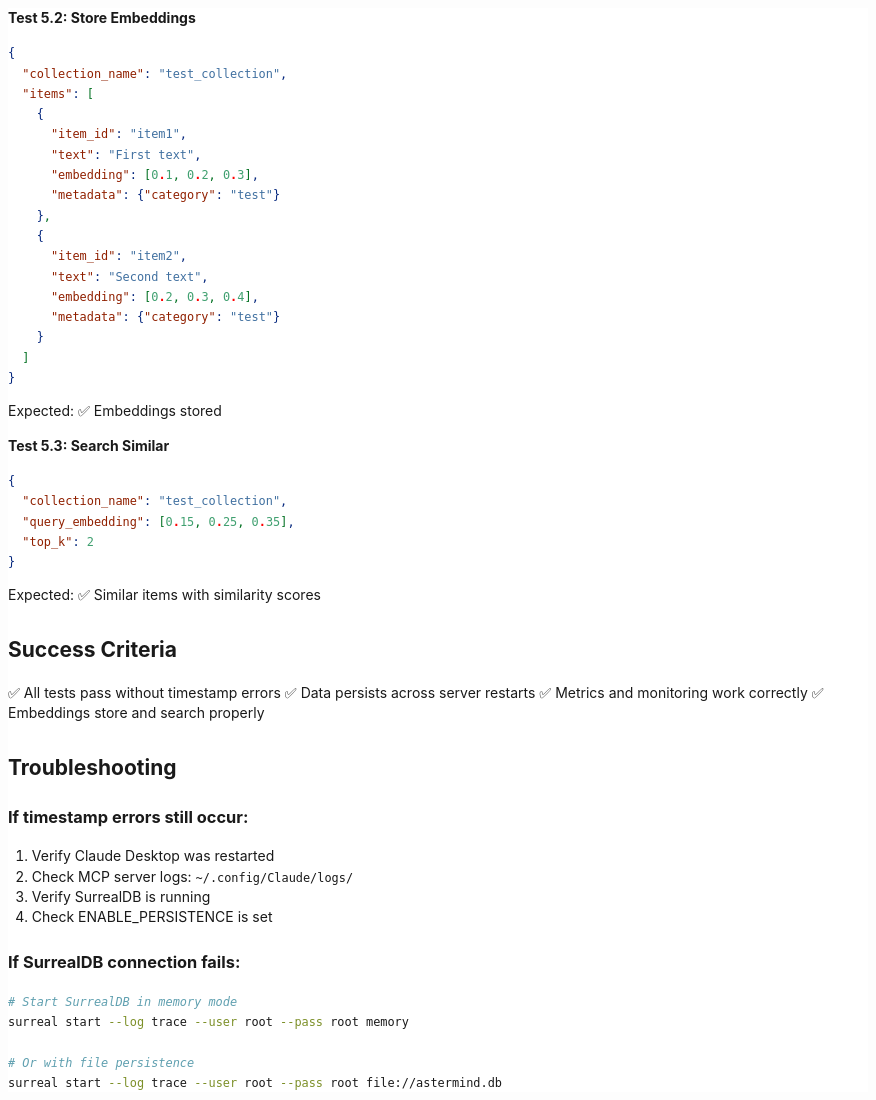 **Test 5.2: Store Embeddings**
```json
{
  "collection_name": "test_collection",
  "items": [
    {
      "item_id": "item1",
      "text": "First text",
      "embedding": [0.1, 0.2, 0.3],
      "metadata": {"category": "test"}
    },
    {
      "item_id": "item2",
      "text": "Second text",
      "embedding": [0.2, 0.3, 0.4],
      "metadata": {"category": "test"}
    }
  ]
}
```
Expected: ✅ Embeddings stored

**Test 5.3: Search Similar**
```json
{
  "collection_name": "test_collection",
  "query_embedding": [0.15, 0.25, 0.35],
  "top_k": 2
}
```
Expected: ✅ Similar items with similarity scores

## Success Criteria

✅ All tests pass without timestamp errors
✅ Data persists across server restarts
✅ Metrics and monitoring work correctly
✅ Embeddings store and search properly

## Troubleshooting

### If timestamp errors still occur:
1. Verify Claude Desktop was restarted
2. Check MCP server logs: `~/.config/Claude/logs/`
3. Verify SurrealDB is running
4. Check ENABLE_PERSISTENCE is set

### If SurrealDB connection fails:
```bash
# Start SurrealDB in memory mode
surreal start --log trace --user root --pass root memory

# Or with file persistence
surreal start --log trace --user root --pass root file://astermind.db
```
